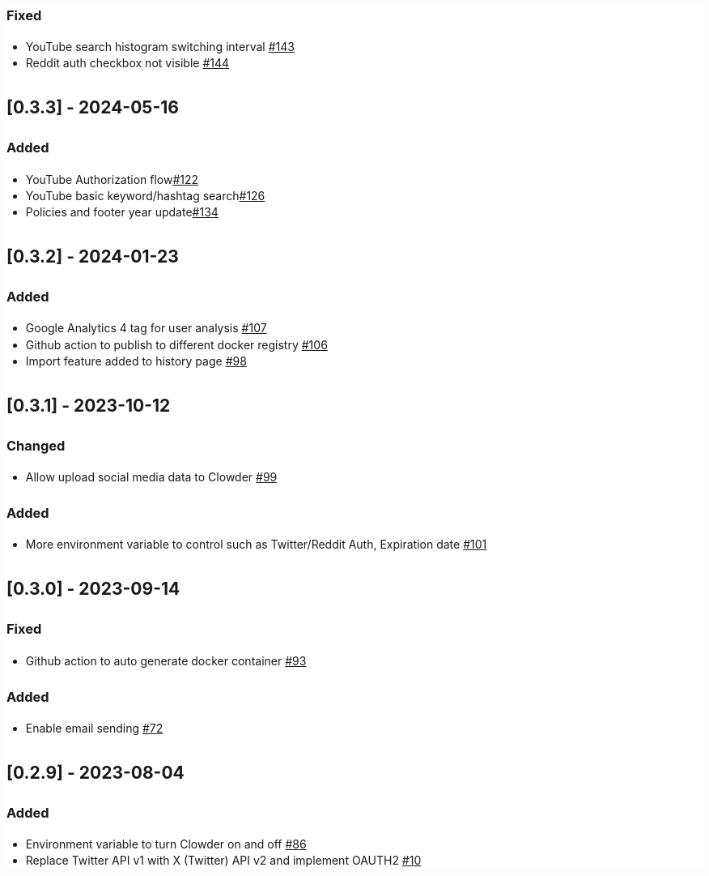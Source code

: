### Fixed
- YouTube search histogram switching interval [#143](https://github.com/ncsa/standalone-smm-smile/issues/143)
- Reddit auth checkbox not visible [#144](https://github.com/ncsa/standalone-smm-smile/issues/144)

## [0.3.3] - 2024-05-16
### Added
- YouTube Authorization flow[#122](https://github.com/ncsa/standalone-smm-smile/issues/122)
- YouTube basic keyword/hashtag search[#126](https://github.com/ncsa/standalone-smm-smile/issues/126)
- Policies and footer year update[#134](https://github.com/ncsa/standalone-smm-smile/issues/134)

## [0.3.2] - 2024-01-23
### Added
- Google Analytics 4 tag for user analysis [#107](https://github.com/ncsa/standalone-smm-smile/issues/107)
- Github action to publish to different docker registry [#106](https://github.com/ncsa/standalone-smm-smile/issues/106)
- Import feature added to history page [#98](https://github.com/ncsa/standalone-smm-smile/issues/98)

## [0.3.1] - 2023-10-12
### Changed
- Allow upload social media data to Clowder [#99](https://github.com/ncsa/standalone-smm-smile/issues/99)

### Added
- More environment variable to control such as Twitter/Reddit Auth, Expiration date [#101](https://github.com/ncsa/standalone-smm-smile/issues/)

## [0.3.0] - 2023-09-14
### Fixed
- Github action to auto generate docker container [#93](https://github.com/ncsa/standalone-smm-smile/issues/93)

### Added
- Enable email sending [#72](https://github.com/ncsa/standalone-smm-smile/issues/72)

## [0.2.9] - 2023-08-04
### Added
- Environment variable to turn Clowder on and off [#86](https://github.com/ncsa/standalone-smm-smile/issues/86)
- Replace Twitter API v1 with X (Twitter) API v2 and implement OAUTH2 [#10](https://github.com/ncsa/standalone-smm-smile/issues/10)
